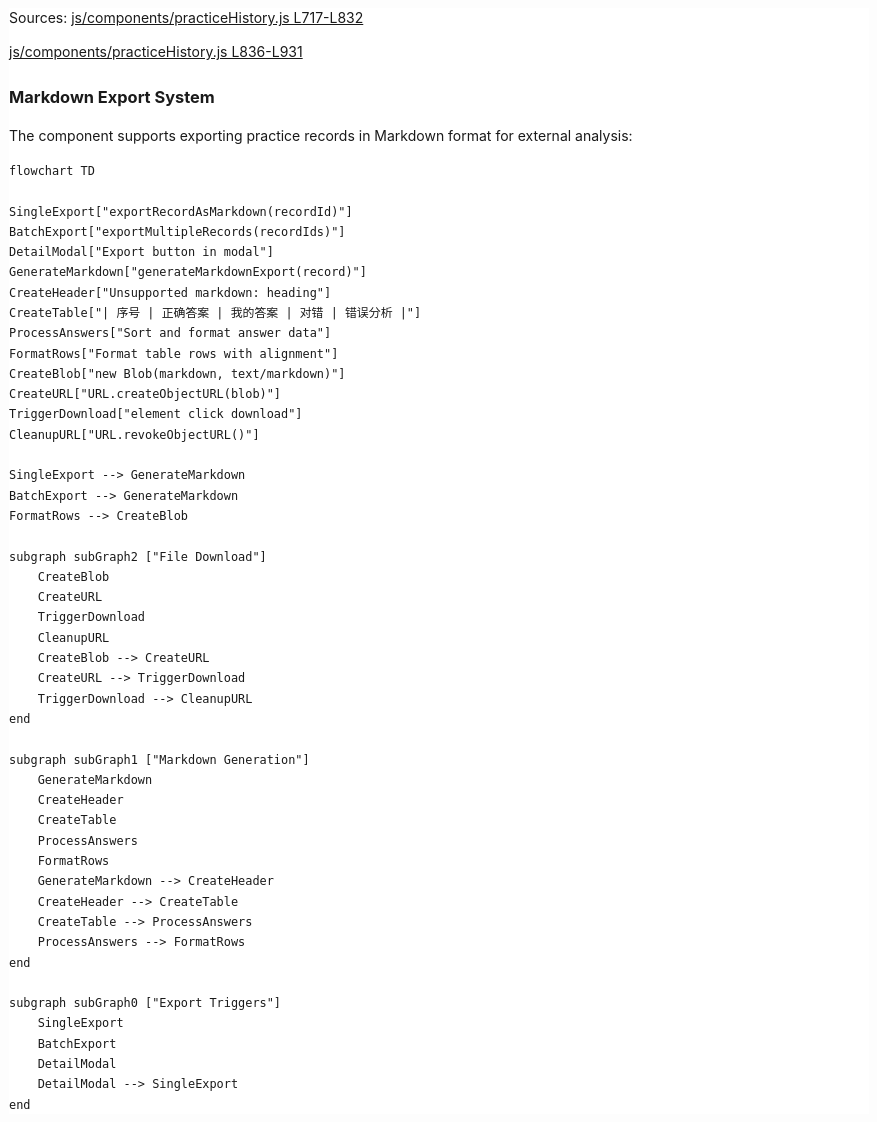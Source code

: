 Sources: [js/components/practiceHistory.js L717-L832](https://github.com/sallowayma-git/IELTS-practice/blob/df0c9b8f/js/components/practiceHistory.js#L717-L832)

 [js/components/practiceHistory.js L836-L931](https://github.com/sallowayma-git/IELTS-practice/blob/df0c9b8f/js/components/practiceHistory.js#L836-L931)

### Markdown Export System

The component supports exporting practice records in Markdown format for external analysis:

```mermaid
flowchart TD

SingleExport["exportRecordAsMarkdown(recordId)"]
BatchExport["exportMultipleRecords(recordIds)"]
DetailModal["Export button in modal"]
GenerateMarkdown["generateMarkdownExport(record)"]
CreateHeader["Unsupported markdown: heading"]
CreateTable["| 序号 | 正确答案 | 我的答案 | 对错 | 错误分析 |"]
ProcessAnswers["Sort and format answer data"]
FormatRows["Format table rows with alignment"]
CreateBlob["new Blob(markdown, text/markdown)"]
CreateURL["URL.createObjectURL(blob)"]
TriggerDownload["element click download"]
CleanupURL["URL.revokeObjectURL()"]

SingleExport --> GenerateMarkdown
BatchExport --> GenerateMarkdown
FormatRows --> CreateBlob

subgraph subGraph2 ["File Download"]
    CreateBlob
    CreateURL
    TriggerDownload
    CleanupURL
    CreateBlob --> CreateURL
    CreateURL --> TriggerDownload
    TriggerDownload --> CleanupURL
end

subgraph subGraph1 ["Markdown Generation"]
    GenerateMarkdown
    CreateHeader
    CreateTable
    ProcessAnswers
    FormatRows
    GenerateMarkdown --> CreateHeader
    CreateHeader --> CreateTable
    CreateTable --> ProcessAnswers
    ProcessAnswers --> FormatRows
end

subgraph subGraph0 ["Export Triggers"]
    SingleExport
    BatchExport
    DetailModal
    DetailModal --> SingleExport
end
```

